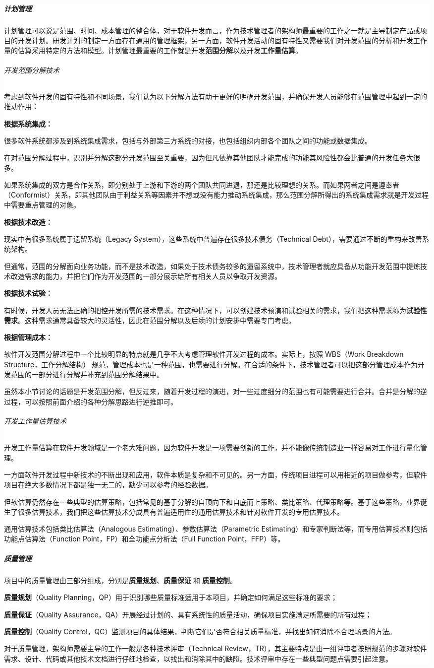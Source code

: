 ##### 计划管理

计划管理可以说是范围、时间、成本管理的整合体，对于软件开发而言，作为技术管理者的架构师最重要的工作之一就是主导制定产品或项目的开发计划。研发计划的制定一方面存在通用的管理框架，另一方面，软件开发活动的固有特性又需要我们对开发范围的分析和开发工作量的估算采用特定的方法和模型。计划管理最重要的工作就是开发**范围分解**以及开发**工作量估算**。

###### 开发范围分解技术

考虑到软件开发的固有特性和不同场景，我们认为以下分解方法有助于更好的明确开发范围，并确保开发人员能够在范围管理中起到一定的推动作用：

**根据系统集成：**

很多软件系统都涉及到系统集成需求，包括与外部第三方系统的对接，也包括组织内部各个团队之间的功能或数据集成。

在对范围分解过程中，识别并分解这部分开发范围至关重要，因为但凡依靠其他团队才能完成的功能其风险性都会比普通的开发任务大很多。

如果系统集成的双方是合作关系，即分别处于上游和下游的两个团队共同进退，那还是比较理想的关系。而如果两者之间是遵奉者（Conformist）关系，即其他团队由于利益关系等因素并不想或没有能力推动系统集成，那么范围分解所得出的系统集成需求就是开发过程中需要重点管理的对象。

**根据技术改造：**

现实中有很多系统属于遗留系统（Legacy System），这些系统中普遍存在很多技术债务（Technical Debt），需要通过不断的重构来改善系统架构。

但通常，范围的分解面向业务功能，而不是技术改造，如果处于技术债务较多的遗留系统中，技术管理者就应具备从功能开发范围中提炼技术改造需求的能力，并把它们作为开发范围的一部分展示给所有相关人员以争取开发资源。

**根据技术试验：**

有时候，开发人员无法正确的把控开发所需的技术需求。在这种情况下，可以创建技术预演和试验相关的需求，我们把这种需求称为**试验性需求**。这种需求通常具备较大的灵活性，因此在范围分解以及后续的计划安排中需要专门考虑。

**根据管理成本：**

软件开发范围分解过程中一个比较明显的特点就是几乎不大考虑管理软件开发过程的成本。实际上，按照 WBS（Work Breakdown Structure，工作分解结构） 规范，管理成本也是一种范围，也需要进行分解。在合适的条件下，技术管理者可以把这部分管理成本作为开发范围的一部分进行分解并补充到范围分解结果中。

虽然本小节讨论的话题是开发范围分解，但反过来，随着开发过程的演进，对一些过度细分的范围也有可能需要进行合并。合并是分解的逆过程，可以按照前面介绍的各种分解思路进行逆推即可。

###### 开发工作量估算技术

开发工作量估算在软件开发领域是一个老大难问题，因为软件开发是一项需要创新的工作，并不能像传统制造业一样容易对工作进行量化管理。

一方面软件开发过程中新技术的不断出现和应用，软件本质是复杂和不可见的。另一方面，传统项目进程可以用相近的项目做参考，但软件项目在绝大多数情况下都是独一无二的，缺少可以参考的经验数据。

但软估算仍然存在一些典型的估算策略，包括常见的基于分解的自顶向下和自底而上策略、类比策略、代理策略等。基于这些策略，业界诞生了很多估算技术，我们把这些估算技术分成具有普遍适用性的通用估算技术和针对软件开发的专用估算技术。

通用估算技术包括类比估算法（Analogous Estimating）、参数估算法（Parametric Estimating）和专家判断法等，而专用估算技术则包括功能点估算法（Function Point，FP）和全功能点分析法（Full Function Point，FFP）等。

##### 质量管理

项目中的质量管理由三部分组成，分别是**质量规划**、**质量保证** 和 **质量控制**。

**质量规划**（Quality Planning，QP）用于识别哪些质量标准适用于本项目，并确定如何满足这些标准的要求；

**质量保证**（Quality Assurance，QA）开展经过计划的、具有系统性的质量活动，确保项目实施满足所需要的所有过程；

**质量控制**（Quality Control，QC）监测项目的具体结果，判断它们是否符合相关质量标准，并找出如何消除不合理场景的方法。

对于质量管理，架构师需要主导的工作一般是各种技术评审（Technical Review，TR），其主要特点是由一组评审者按照规范的步骤对软件需求、设计、代码或其他技术文档进行仔细地检查，以找出和消除其中的缺陷。技术评审中存在一些典型问题点需要引起注意。
